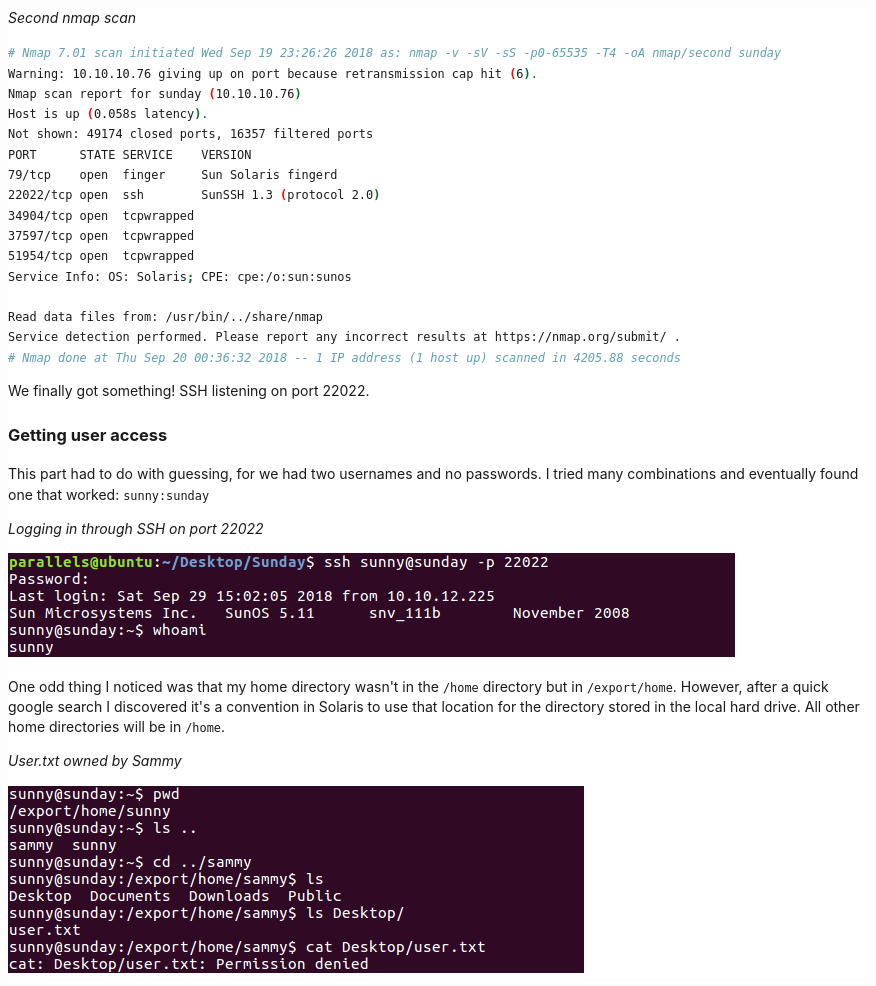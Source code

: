 *Second nmap scan*

```sh
# Nmap 7.01 scan initiated Wed Sep 19 23:26:26 2018 as: nmap -v -sV -sS -p0-65535 -T4 -oA nmap/second sunday
Warning: 10.10.10.76 giving up on port because retransmission cap hit (6).
Nmap scan report for sunday (10.10.10.76)
Host is up (0.058s latency).
Not shown: 49174 closed ports, 16357 filtered ports
PORT      STATE SERVICE    VERSION
79/tcp    open  finger     Sun Solaris fingerd
22022/tcp open  ssh        SunSSH 1.3 (protocol 2.0)
34904/tcp open  tcpwrapped
37597/tcp open  tcpwrapped
51954/tcp open  tcpwrapped
Service Info: OS: Solaris; CPE: cpe:/o:sun:sunos

Read data files from: /usr/bin/../share/nmap
Service detection performed. Please report any incorrect results at https://nmap.org/submit/ .
# Nmap done at Thu Sep 20 00:36:32 2018 -- 1 IP address (1 host up) scanned in 4205.88 seconds
```

We finally got something! SSH listening on port 22022.

### Getting user access

This part had to do with guessing, for we had two usernames and no passwords. I tried many combinations and eventually found one that worked: ``sunny:sunday``

*Logging in through SSH on port 22022*

![Img](images/sunny.png)

One odd thing I noticed was that my home directory wasn't in the ``/home`` directory but in ``/export/home``. However, after a quick google search I discovered it's a convention in Solaris to use that location for the directory stored in the local hard drive. All other home directories will be in ``/home``.

*User.txt owned by Sammy*

![Img](images/sunny_not.png)

